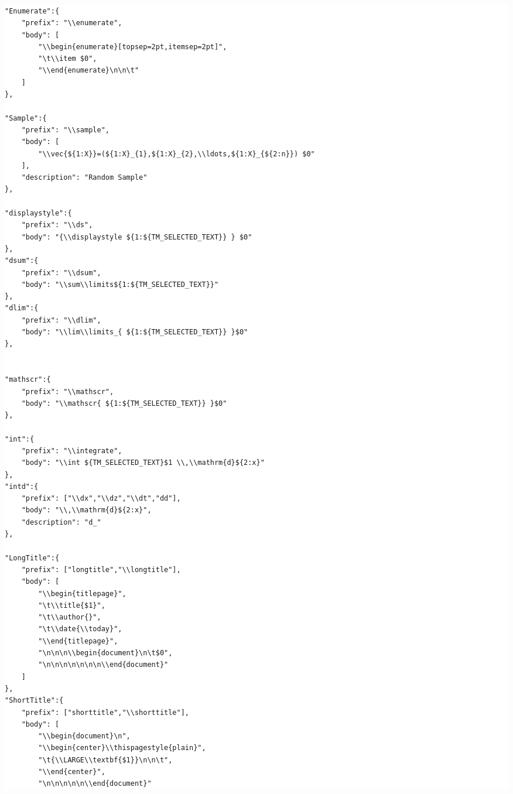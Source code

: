 	"Enumerate":{
		"prefix": "\\enumerate",
		"body": [
			"\\begin{enumerate}[topsep=2pt,itemsep=2pt]",
			"\t\\item $0",
			"\\end{enumerate}\n\n\t"
		]
	},

	"Sample":{
		"prefix": "\\sample",
		"body": [
			"\\vec{${1:X}}=(${1:X}_{1},${1:X}_{2},\\ldots,${1:X}_{${2:n}}) $0"
		],
		"description": "Random Sample"
	},

	"displaystyle":{
		"prefix": "\\ds",
		"body": "{\\displaystyle ${1:${TM_SELECTED_TEXT}} } $0"
	},
	"dsum":{
		"prefix": "\\dsum",
		"body": "\\sum\\limits${1:${TM_SELECTED_TEXT}}"
	},
	"dlim":{
		"prefix": "\\dlim",
		"body": "\\lim\\limits_{ ${1:${TM_SELECTED_TEXT}} }$0"
	},


	"mathscr":{
		"prefix": "\\mathscr",
		"body": "\\mathscr{ ${1:${TM_SELECTED_TEXT}} }$0"
	},

	"int":{
		"prefix": "\\integrate",
		"body": "\\int ${TM_SELECTED_TEXT}$1 \\,\\mathrm{d}${2:x}"
	},
	"intd":{
		"prefix": ["\\dx","\\dz","\\dt","dd"],
		"body": "\\,\\mathrm{d}${2:x}",
		"description": "d_"
	},

	"LongTitle":{
		"prefix": ["longtitle","\\longtitle"],
		"body": [
			"\\begin{titlepage}",
			"\t\\title{$1}",
			"\t\\author{}",
			"\t\\date{\\today}",
			"\\end{titlepage}",
			"\n\n\n\\begin{document}\n\t$0",
			"\n\n\n\n\n\n\n\\end{document}"
		]
	},
	"ShortTitle":{
		"prefix": ["shorttitle","\\shorttitle"],
		"body": [
			"\\begin{document}\n",
			"\\begin{center}\\thispagestyle{plain}",
			"\t{\\LARGE\\textbf{$1}}\n\n\t",
			"\\end{center}",
			"\n\n\n\n\n\\end{document}"